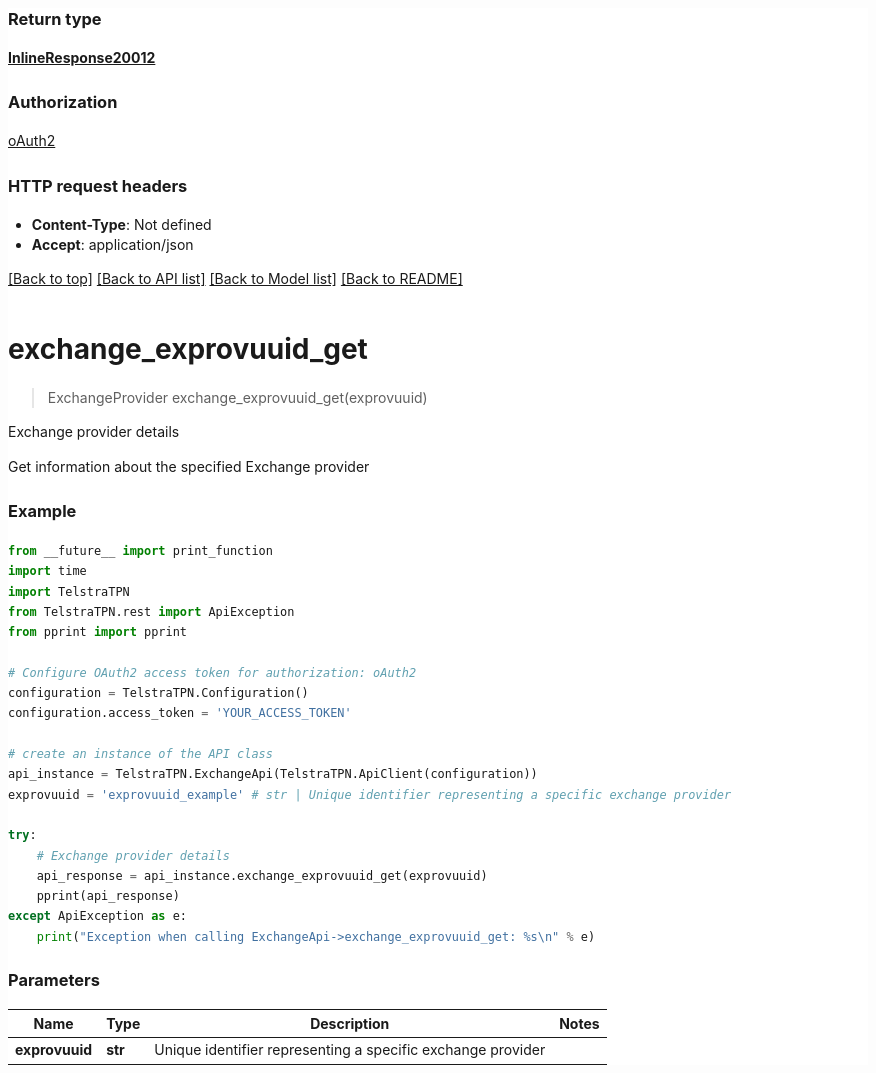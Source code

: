 ### Return type

[**InlineResponse20012**](InlineResponse20012.md)

### Authorization

[oAuth2](../README.md#oAuth2)

### HTTP request headers

 - **Content-Type**: Not defined
 - **Accept**: application/json

[[Back to top]](#) [[Back to API list]](../README.md#documentation-for-api-endpoints) [[Back to Model list]](../README.md#documentation-for-models) [[Back to README]](../README.md)

# **exchange_exprovuuid_get**
> ExchangeProvider exchange_exprovuuid_get(exprovuuid)

Exchange provider details

Get information about the specified Exchange provider

### Example
```python
from __future__ import print_function
import time
import TelstraTPN
from TelstraTPN.rest import ApiException
from pprint import pprint

# Configure OAuth2 access token for authorization: oAuth2
configuration = TelstraTPN.Configuration()
configuration.access_token = 'YOUR_ACCESS_TOKEN'

# create an instance of the API class
api_instance = TelstraTPN.ExchangeApi(TelstraTPN.ApiClient(configuration))
exprovuuid = 'exprovuuid_example' # str | Unique identifier representing a specific exchange provider

try:
    # Exchange provider details
    api_response = api_instance.exchange_exprovuuid_get(exprovuuid)
    pprint(api_response)
except ApiException as e:
    print("Exception when calling ExchangeApi->exchange_exprovuuid_get: %s\n" % e)
```

### Parameters

Name | Type | Description  | Notes
------------- | ------------- | ------------- | -------------
 **exprovuuid** | **str**| Unique identifier representing a specific exchange provider | 
